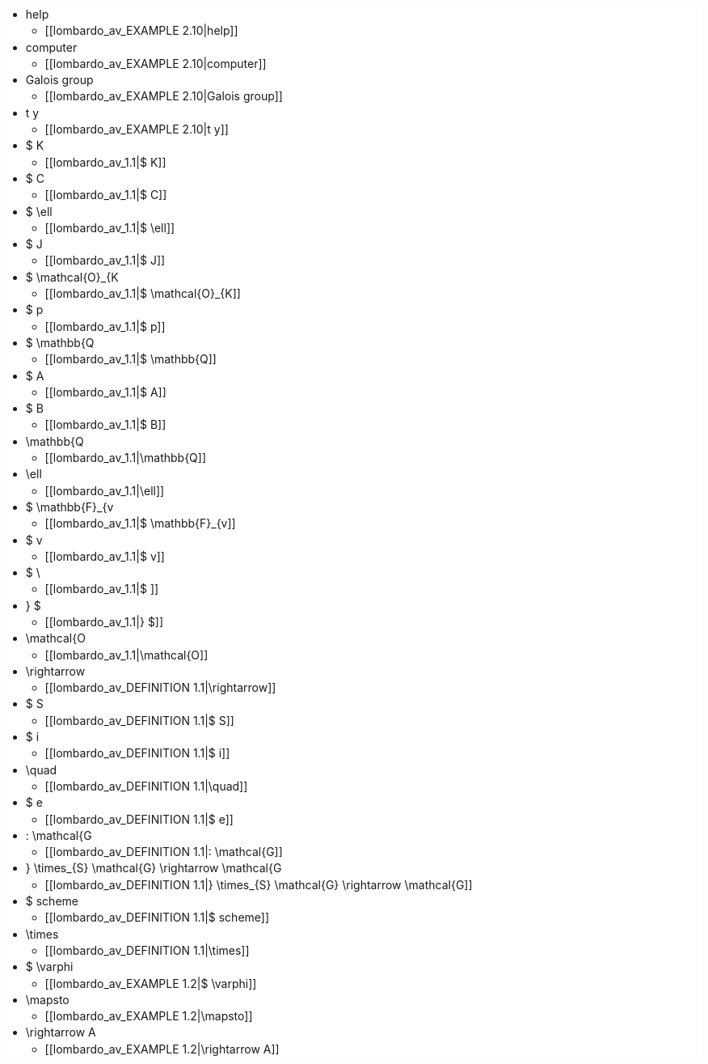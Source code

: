 - help
	- [[lombardo_av_EXAMPLE 2.10|help]]
- computer
	- [[lombardo_av_EXAMPLE 2.10|computer]]
- Galois group
	- [[lombardo_av_EXAMPLE 2.10|Galois group]]
- t y
	- [[lombardo_av_EXAMPLE 2.10|t y]]
- $ K
	- [[lombardo_av_1.1|$ K]]
- $ C
	- [[lombardo_av_1.1|$ C]]
- $ \ell
	- [[lombardo_av_1.1|$ \ell]]
- $ J
	- [[lombardo_av_1.1|$ J]]
- $ \mathcal{O}_{K
	- [[lombardo_av_1.1|$ \mathcal{O}_{K]]
- $ p
	- [[lombardo_av_1.1|$ p]]
- $ \mathbb{Q
	- [[lombardo_av_1.1|$ \mathbb{Q]]
- $ A
	- [[lombardo_av_1.1|$ A]]
- $ B
	- [[lombardo_av_1.1|$ B]]
- \mathbb{Q
	- [[lombardo_av_1.1|\mathbb{Q]]
- \ell
	- [[lombardo_av_1.1|\ell]]
- $ \mathbb{F}_{v
	- [[lombardo_av_1.1|$ \mathbb{F}_{v]]
- $ v
	- [[lombardo_av_1.1|$ v]]
- $ \
	- [[lombardo_av_1.1|$ \]]
- } $
	- [[lombardo_av_1.1|} $]]
- \mathcal{O
	- [[lombardo_av_1.1|\mathcal{O]]
- \rightarrow
	- [[lombardo_av_DEFINITION 1.1|\rightarrow]]
- $ S
	- [[lombardo_av_DEFINITION 1.1|$ S]]
- $ i
	- [[lombardo_av_DEFINITION 1.1|$ i]]
- \quad
	- [[lombardo_av_DEFINITION 1.1|\quad]]
- $ e
	- [[lombardo_av_DEFINITION 1.1|$ e]]
- : \mathcal{G
	- [[lombardo_av_DEFINITION 1.1|: \mathcal{G]]
- } \times_{S} \mathcal{G} \rightarrow \mathcal{G
	- [[lombardo_av_DEFINITION 1.1|} \times_{S} \mathcal{G} \rightarrow \mathcal{G]]
- $  scheme
	- [[lombardo_av_DEFINITION 1.1|$  scheme]]
- \times
	- [[lombardo_av_DEFINITION 1.1|\times]]
- $ \varphi
	- [[lombardo_av_EXAMPLE 1.2|$ \varphi]]
- \mapsto
	- [[lombardo_av_EXAMPLE 1.2|\mapsto]]
- \rightarrow A
	- [[lombardo_av_EXAMPLE 1.2|\rightarrow A]]